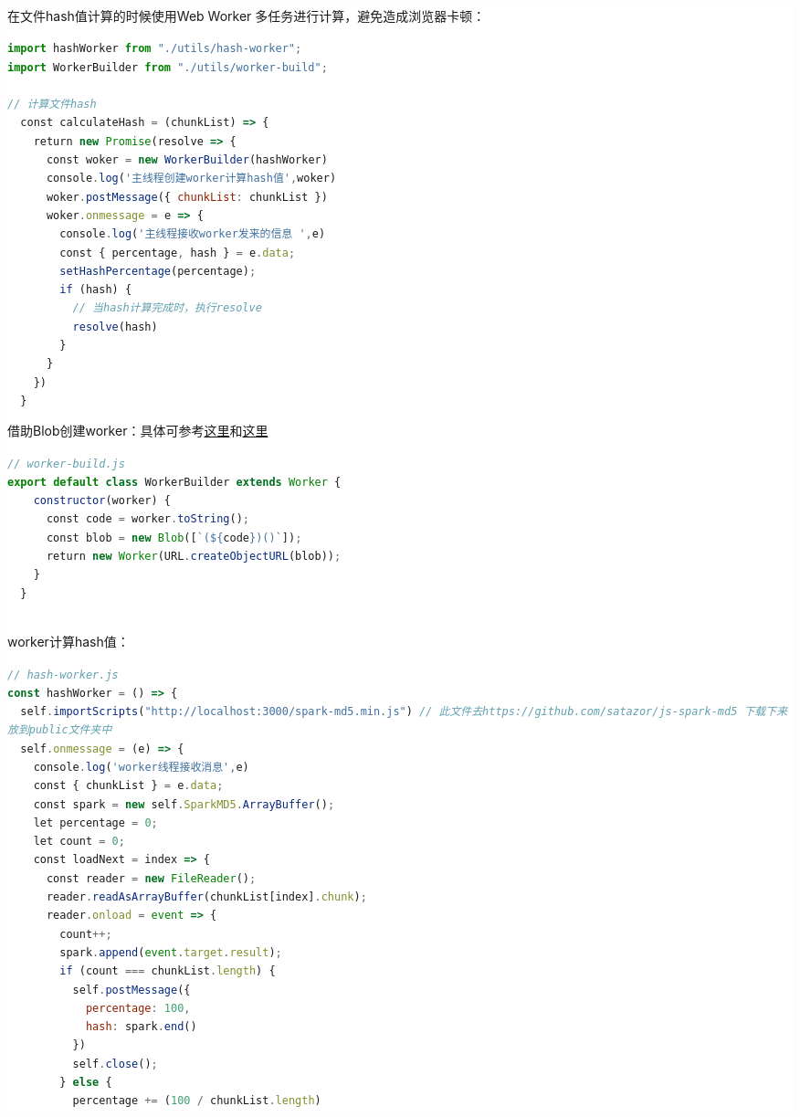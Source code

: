 在文件hash值计算的时候使用Web Worker 多任务进行计算，避免造成浏览器卡顿：

```js
import hashWorker from "./utils/hash-worker";
import WorkerBuilder from "./utils/worker-build";
​
// 计算文件hash
  const calculateHash = (chunkList) => {
    return new Promise(resolve => {
      const woker = new WorkerBuilder(hashWorker)
      console.log('主线程创建worker计算hash值',woker)
      woker.postMessage({ chunkList: chunkList })
      woker.onmessage = e => {
        console.log('主线程接收worker发来的信息 ',e)
        const { percentage, hash } = e.data;
        setHashPercentage(percentage);
        if (hash) {
          // 当hash计算完成时，执行resolve
          resolve(hash)
        }
      }
    })
  }
```

借助Blob创建worker：具体可参考[这里](https://hijiangtao.github.io/2019/03/21/Create-A-Dynamic-Web-Worker-With-Blob/)和[这里](https://juejin.cn/post/6844903543401349128)

```js
// worker-build.js
export default class WorkerBuilder extends Worker {
    constructor(worker) {
      const code = worker.toString();
      const blob = new Blob([`(${code})()`]);
      return new Worker(URL.createObjectURL(blob));
    }
  }
   
```

worker计算hash值：

```js
// hash-worker.js
const hashWorker = () => {
  self.importScripts("http://localhost:3000/spark-md5.min.js") // 此文件去https://github.com/satazor/js-spark-md5 下载下来放到public文件夹中
  self.onmessage = (e) => {
    console.log('worker线程接收消息',e)
    const { chunkList } = e.data;
    const spark = new self.SparkMD5.ArrayBuffer();
    let percentage = 0;
    let count = 0;
    const loadNext = index => {
      const reader = new FileReader();
      reader.readAsArrayBuffer(chunkList[index].chunk);
      reader.onload = event => {
        count++;
        spark.append(event.target.result);
        if (count === chunkList.length) {
          self.postMessage({
            percentage: 100,
            hash: spark.end()
          })
          self.close();
        } else {
          percentage += (100 / chunkList.length)
```